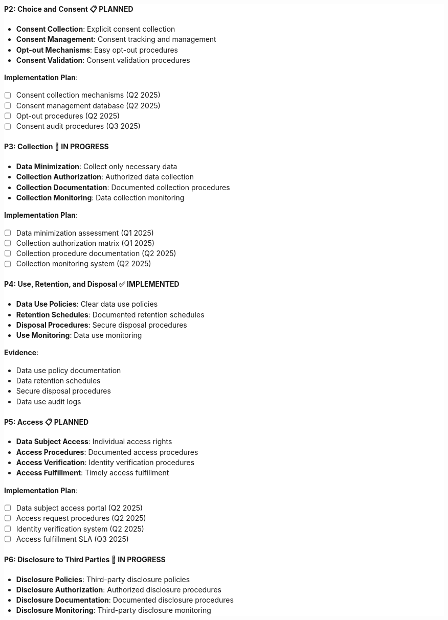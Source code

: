 #### P2: Choice and Consent 📋 PLANNED
- **Consent Collection**: Explicit consent collection
- **Consent Management**: Consent tracking and management
- **Opt-out Mechanisms**: Easy opt-out procedures
- **Consent Validation**: Consent validation procedures

**Implementation Plan**:
- [ ] Consent collection mechanisms (Q2 2025)
- [ ] Consent management database (Q2 2025)
- [ ] Opt-out procedures (Q2 2025)
- [ ] Consent audit procedures (Q3 2025)

#### P3: Collection 🔄 IN PROGRESS
- **Data Minimization**: Collect only necessary data
- **Collection Authorization**: Authorized data collection
- **Collection Documentation**: Documented collection procedures
- **Collection Monitoring**: Data collection monitoring

**Implementation Plan**:
- [ ] Data minimization assessment (Q1 2025)
- [ ] Collection authorization matrix (Q1 2025)
- [ ] Collection procedure documentation (Q2 2025)
- [ ] Collection monitoring system (Q2 2025)

#### P4: Use, Retention, and Disposal ✅ IMPLEMENTED
- **Data Use Policies**: Clear data use policies
- **Retention Schedules**: Documented retention schedules
- **Disposal Procedures**: Secure disposal procedures
- **Use Monitoring**: Data use monitoring

**Evidence**:
- Data use policy documentation
- Data retention schedules
- Secure disposal procedures
- Data use audit logs

#### P5: Access 📋 PLANNED
- **Data Subject Access**: Individual access rights
- **Access Procedures**: Documented access procedures
- **Access Verification**: Identity verification procedures
- **Access Fulfillment**: Timely access fulfillment

**Implementation Plan**:
- [ ] Data subject access portal (Q2 2025)
- [ ] Access request procedures (Q2 2025)
- [ ] Identity verification system (Q2 2025)
- [ ] Access fulfillment SLA (Q3 2025)

#### P6: Disclosure to Third Parties 🔄 IN PROGRESS
- **Disclosure Policies**: Third-party disclosure policies
- **Disclosure Authorization**: Authorized disclosure procedures
- **Disclosure Documentation**: Documented disclosure procedures
- **Disclosure Monitoring**: Third-party disclosure monitoring
